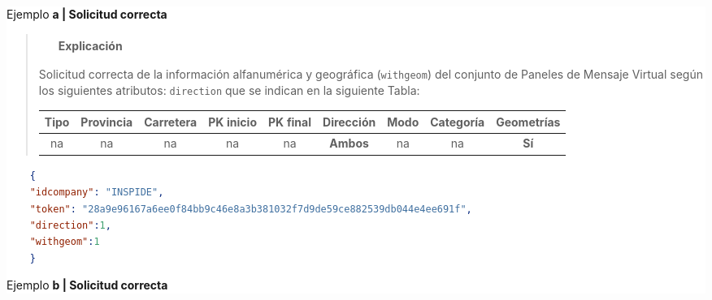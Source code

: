 Ejemplo **a | Solicitud correcta**

> <img src="/images/explain.png" alt="Ayuda" width="20"/>	**Explicación**
>
> Solicitud correcta de la información alfanumérica y geográfica (`withgeom`) del conjunto de Paneles de Mensaje Virtual según los
> siguientes atributos: `direction` que se indican en la siguiente Tabla:
>
> |  Tipo |  Provincia  | Carretera  | PK inicio  | PK final | Dirección | Modo | Categoría | Geometrías |
> |:-:|:-:|:-:|:-:|:-:|:-:|:-:|:-:|:-:|
> |  na |  na | na |  na |	na |  **Ambos** |  na | na | **Sí** |
>

```json
	{
	"idcompany": "INSPIDE",
	"token": "28a9e96167a6ee0f84bb9c46e8a3b381032f7d9de59ce882539db044e4ee691f",
	"direction":1,
	"withgeom":1
	}
```

Ejemplo **b | Solicitud correcta**
